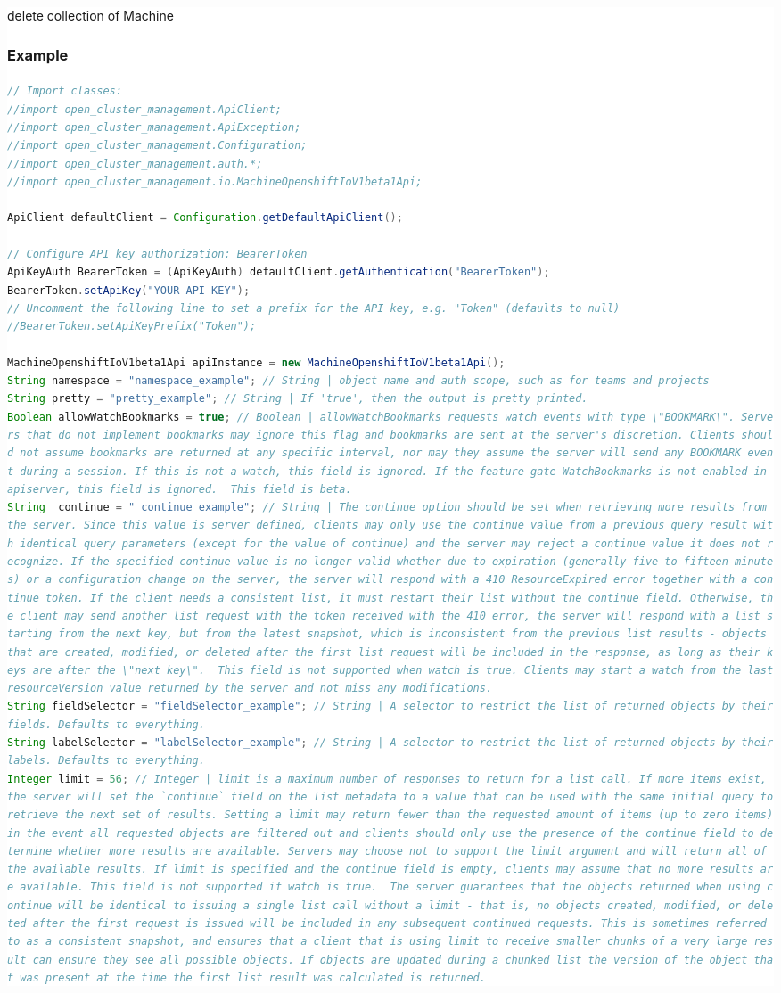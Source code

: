 

delete collection of Machine

### Example
```java
// Import classes:
//import open_cluster_management.ApiClient;
//import open_cluster_management.ApiException;
//import open_cluster_management.Configuration;
//import open_cluster_management.auth.*;
//import open_cluster_management.io.MachineOpenshiftIoV1beta1Api;

ApiClient defaultClient = Configuration.getDefaultApiClient();

// Configure API key authorization: BearerToken
ApiKeyAuth BearerToken = (ApiKeyAuth) defaultClient.getAuthentication("BearerToken");
BearerToken.setApiKey("YOUR API KEY");
// Uncomment the following line to set a prefix for the API key, e.g. "Token" (defaults to null)
//BearerToken.setApiKeyPrefix("Token");

MachineOpenshiftIoV1beta1Api apiInstance = new MachineOpenshiftIoV1beta1Api();
String namespace = "namespace_example"; // String | object name and auth scope, such as for teams and projects
String pretty = "pretty_example"; // String | If 'true', then the output is pretty printed.
Boolean allowWatchBookmarks = true; // Boolean | allowWatchBookmarks requests watch events with type \"BOOKMARK\". Servers that do not implement bookmarks may ignore this flag and bookmarks are sent at the server's discretion. Clients should not assume bookmarks are returned at any specific interval, nor may they assume the server will send any BOOKMARK event during a session. If this is not a watch, this field is ignored. If the feature gate WatchBookmarks is not enabled in apiserver, this field is ignored.  This field is beta.
String _continue = "_continue_example"; // String | The continue option should be set when retrieving more results from the server. Since this value is server defined, clients may only use the continue value from a previous query result with identical query parameters (except for the value of continue) and the server may reject a continue value it does not recognize. If the specified continue value is no longer valid whether due to expiration (generally five to fifteen minutes) or a configuration change on the server, the server will respond with a 410 ResourceExpired error together with a continue token. If the client needs a consistent list, it must restart their list without the continue field. Otherwise, the client may send another list request with the token received with the 410 error, the server will respond with a list starting from the next key, but from the latest snapshot, which is inconsistent from the previous list results - objects that are created, modified, or deleted after the first list request will be included in the response, as long as their keys are after the \"next key\".  This field is not supported when watch is true. Clients may start a watch from the last resourceVersion value returned by the server and not miss any modifications.
String fieldSelector = "fieldSelector_example"; // String | A selector to restrict the list of returned objects by their fields. Defaults to everything.
String labelSelector = "labelSelector_example"; // String | A selector to restrict the list of returned objects by their labels. Defaults to everything.
Integer limit = 56; // Integer | limit is a maximum number of responses to return for a list call. If more items exist, the server will set the `continue` field on the list metadata to a value that can be used with the same initial query to retrieve the next set of results. Setting a limit may return fewer than the requested amount of items (up to zero items) in the event all requested objects are filtered out and clients should only use the presence of the continue field to determine whether more results are available. Servers may choose not to support the limit argument and will return all of the available results. If limit is specified and the continue field is empty, clients may assume that no more results are available. This field is not supported if watch is true.  The server guarantees that the objects returned when using continue will be identical to issuing a single list call without a limit - that is, no objects created, modified, or deleted after the first request is issued will be included in any subsequent continued requests. This is sometimes referred to as a consistent snapshot, and ensures that a client that is using limit to receive smaller chunks of a very large result can ensure they see all possible objects. If objects are updated during a chunked list the version of the object that was present at the time the first list result was calculated is returned.
```